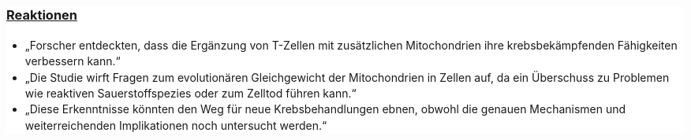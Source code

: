 ### [Reaktionen](https://news.ycombinator.com/item?id=41635962)

- „Forscher entdeckten, dass die Ergänzung von T-Zellen mit zusätzlichen Mitochondrien ihre krebsbekämpfenden Fähigkeiten verbessern kann.“
- „Die Studie wirft Fragen zum evolutionären Gleichgewicht der Mitochondrien in Zellen auf, da ein Überschuss zu Problemen wie reaktiven Sauerstoffspezies oder zum Zelltod führen kann.“
- „Diese Erkenntnisse könnten den Weg für neue Krebsbehandlungen ebnen, obwohl die genauen Mechanismen und weiterreichenden Implikationen noch untersucht werden.“

<head>
  <meta property="og:title" content="„Im Jahr 1870 verwendete Lord Rayleigh Öl und Wasser, um die Größe von Molekülen zu berechnen“" />
  <meta property="og:type" content="website" />
  <meta property="og:image" content="https://og.cho.sh/api/og/?title=%E2%80%9EIm%20Jahr%201870%20verwendete%20Lord%20Rayleigh%20%C3%96l%20und%20Wasser%2C%20um%20die%20Gr%C3%B6%C3%9Fe%20von%20Molek%C3%BClen%20zu%20berechnen%E2%80%9C&subheading=Dienstag%2C%2024.%20September%202024%3A%20Hacker%20News%20Zusammenfassung" />
</head>
